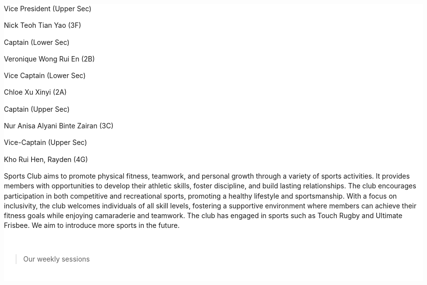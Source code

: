 </tr>
<tr>
<td rowspan="1" colspan="1">
<p>Vice President (Upper Sec)</p>
</td>
<td rowspan="1" colspan="1">
<p>Nick Teoh Tian Yao (3F)</p>
</td>
</tr>
<tr>
<td rowspan="1" colspan="1">
<p>Captain (Lower Sec)</p>
</td>
<td rowspan="1" colspan="1">
<p>Veronique Wong Rui En (2B)</p>
</td>
</tr>
<tr>
<td rowspan="1" colspan="1">
<p>Vice Captain (Lower Sec)</p>
</td>
<td rowspan="1" colspan="1">
<p>Chloe Xu Xinyi (2A)</p>
</td>
</tr>
<tr>
<td rowspan="1" colspan="1">
<p>Captain (Upper Sec)</p>
</td>
<td rowspan="1" colspan="1">
<p>Nur Anisa Alyani Binte Zairan (3C)</p>
</td>
</tr>
<tr>
<td rowspan="1" colspan="1">
<p>Vice-Captain (Upper Sec)</p>
</td>
<td rowspan="1" colspan="1">
<p>Kho Rui Hen, Rayden (4G)</p>
</td>
</tr>
</tbody>
</table>
<p>Sports Club aims to promote physical fitness, teamwork, and personal growth
through a variety of sports activities. It provides members with opportunities
to develop their athletic skills, foster discipline, and build lasting
relationships. The club encourages participation in both competitive and
recreational sports, promoting a healthy lifestyle and sportsmanship. With
a focus on inclusivity, the club welcomes individuals of all skill levels,
fostering a supportive environment where members can achieve their fitness
goals while enjoying camaraderie and teamwork. The club has engaged in
sports such as Touch Rugby and Ultimate Frisbee. We aim to introduce more
sports in the future.</p>
<p></p>
<div class="isomer-image-wrapper">
<img style="width: 100%" height="auto" width="100%" alt="" src="/images/CCA/Sports Club/Our_weekly_sessions.jpg">
</div>
<blockquote>
<p>Our weekly sessions</p>
</blockquote>
<div class="isomer-image-wrapper">
<img style="width: 100%" height="auto" width="100%" alt="" src="/images/CCA/Sports Club/Nice_catch_.jpg">